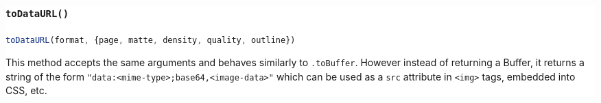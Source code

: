 ### `toDataURL()`
```js returns="Promise<String>"
toDataURL(format, {page, matte, density, quality, outline})
```

This method accepts the same arguments and behaves similarly to `.toBuffer`. However instead of returning a Buffer, it returns a string of the form `"data:<mime-type>;base64,<image-data>"` which can be used as a `src` attribute in `<img>` tags, embedded into CSS, etc.


[canvas_gpu]: #gpu
[canvas_pages]: #pages
[context]: context.md
[engine]: #engine
[newPage]: #newpage
[saveAs]: #saveas
[shorthands]: #pdf-png-svg-jpg--webp
[toBuffer]: #tobuffer
[toDataURL_ext]: #todataurl
[multithreading]: ../getting-started.md#multithreading
[Buffer]: https://nodejs.org/api/buffer.html
[canvas_width]: https://developer.mozilla.org/en-US/docs/Web/API/HTMLCanvasElement/width
[canvas_height]: https://developer.mozilla.org/en-US/docs/Web/API/HTMLCanvasElement/height
[getContext]: https://developer.mozilla.org/en-US/docs/Web/API/HTMLCanvasElement/getContext
[Promise]: https://developer.mozilla.org/en-US/docs/Web/JavaScript/Reference/Global_Objects/Promise
[CanvasRenderingContext2D]: https://developer.mozilla.org/en-US/docs/Web/API/CanvasRenderingContext2D

